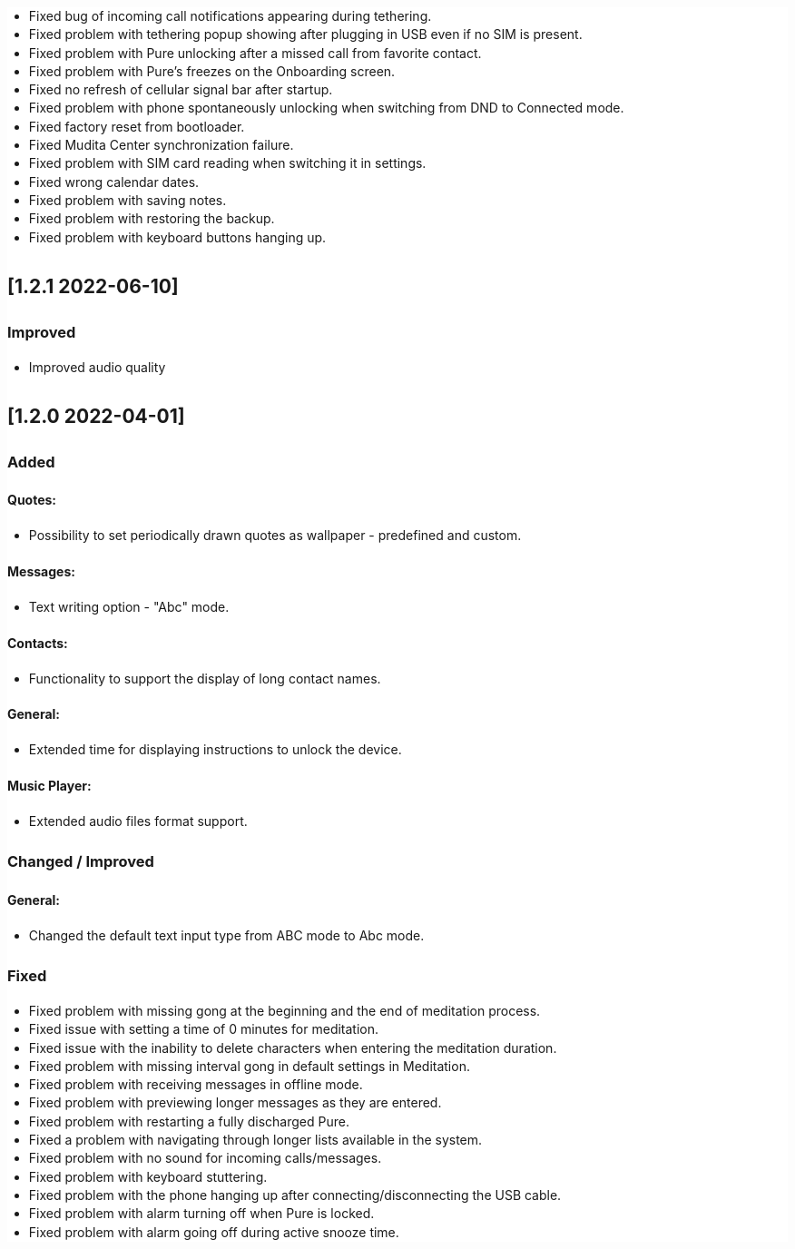 * Fixed bug of incoming call notifications appearing during tethering.
* Fixed problem with tethering popup showing after plugging in USB even if no SIM is present.
* Fixed problem with Pure unlocking after a missed call from favorite contact.
* Fixed problem with Pure’s freezes on the Onboarding screen.
* Fixed no refresh of cellular signal bar after startup.
* Fixed problem with phone spontaneously unlocking when switching from DND to Connected mode.
* Fixed factory reset from bootloader.
* Fixed Mudita Center synchronization failure.
* Fixed problem with SIM card reading when switching it in settings.
* Fixed wrong calendar dates.
* Fixed problem with saving notes.
* Fixed problem with restoring the backup.
* Fixed problem with keyboard buttons hanging up.

## [1.2.1 2022-06-10]

### Improved

* Improved audio quality

## [1.2.0 2022-04-01]

### Added

#### Quotes:

* Possibility to set periodically drawn quotes as wallpaper - predefined and custom.

#### Messages:

* Text writing option - "Abc" mode.

#### Contacts:

* Functionality to support the display of long contact names.

#### General:

* Extended time for displaying instructions to unlock the device.

#### Music Player:

* Extended audio files format support.

### Changed / Improved

#### General:

* Changed the default text input type from ABC mode to Abc mode.

### Fixed

* Fixed problem with missing gong at the beginning and the end of meditation process.
* Fixed issue with setting a time of 0 minutes for meditation.
* Fixed issue with the inability to delete characters when entering the meditation duration.
* Fixed problem with missing interval gong in default settings in Meditation.
* Fixed problem with receiving messages in offline mode.
* Fixed problem with previewing longer messages as they are entered.
* Fixed problem with restarting a fully discharged Pure.
* Fixed a problem with navigating through longer lists available in the system.
* Fixed problem with no sound for incoming calls/messages.
* Fixed problem with keyboard stuttering.
* Fixed problem with the phone hanging up after connecting/disconnecting the USB cable.
* Fixed problem with alarm turning off when Pure is locked.
* Fixed problem with alarm going off during active snooze time.